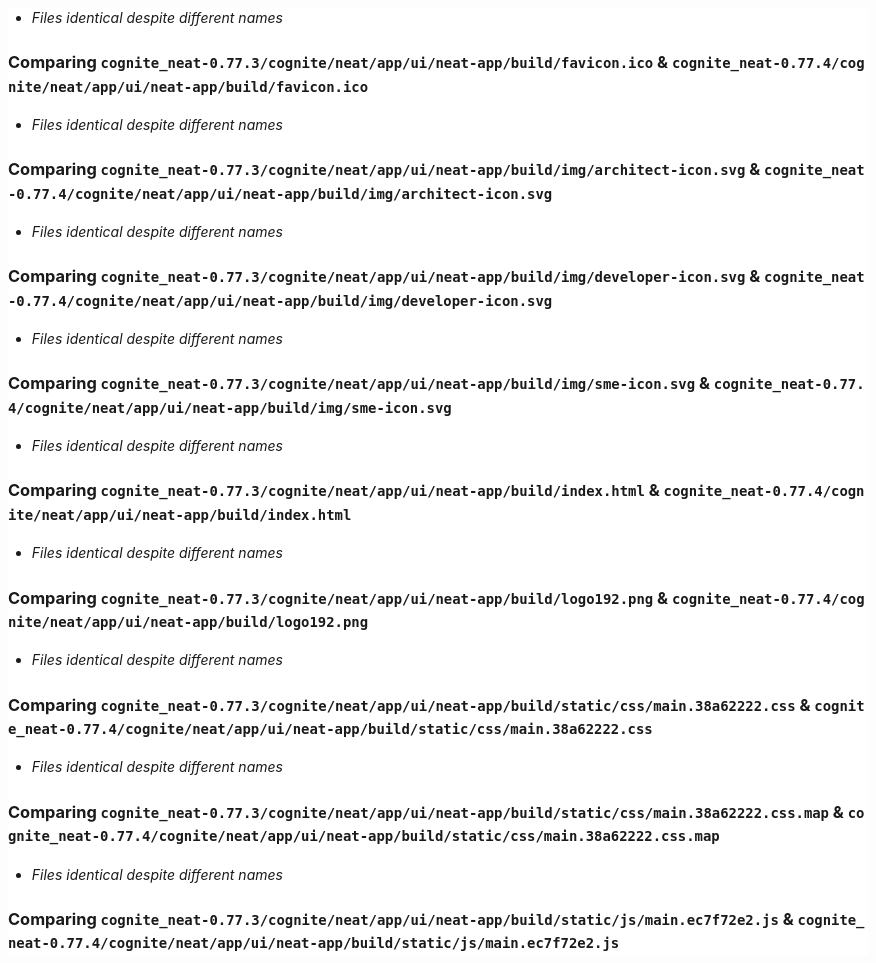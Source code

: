  * *Files identical despite different names*

### Comparing `cognite_neat-0.77.3/cognite/neat/app/ui/neat-app/build/favicon.ico` & `cognite_neat-0.77.4/cognite/neat/app/ui/neat-app/build/favicon.ico`

 * *Files identical despite different names*

### Comparing `cognite_neat-0.77.3/cognite/neat/app/ui/neat-app/build/img/architect-icon.svg` & `cognite_neat-0.77.4/cognite/neat/app/ui/neat-app/build/img/architect-icon.svg`

 * *Files identical despite different names*

### Comparing `cognite_neat-0.77.3/cognite/neat/app/ui/neat-app/build/img/developer-icon.svg` & `cognite_neat-0.77.4/cognite/neat/app/ui/neat-app/build/img/developer-icon.svg`

 * *Files identical despite different names*

### Comparing `cognite_neat-0.77.3/cognite/neat/app/ui/neat-app/build/img/sme-icon.svg` & `cognite_neat-0.77.4/cognite/neat/app/ui/neat-app/build/img/sme-icon.svg`

 * *Files identical despite different names*

### Comparing `cognite_neat-0.77.3/cognite/neat/app/ui/neat-app/build/index.html` & `cognite_neat-0.77.4/cognite/neat/app/ui/neat-app/build/index.html`

 * *Files identical despite different names*

### Comparing `cognite_neat-0.77.3/cognite/neat/app/ui/neat-app/build/logo192.png` & `cognite_neat-0.77.4/cognite/neat/app/ui/neat-app/build/logo192.png`

 * *Files identical despite different names*

### Comparing `cognite_neat-0.77.3/cognite/neat/app/ui/neat-app/build/static/css/main.38a62222.css` & `cognite_neat-0.77.4/cognite/neat/app/ui/neat-app/build/static/css/main.38a62222.css`

 * *Files identical despite different names*

### Comparing `cognite_neat-0.77.3/cognite/neat/app/ui/neat-app/build/static/css/main.38a62222.css.map` & `cognite_neat-0.77.4/cognite/neat/app/ui/neat-app/build/static/css/main.38a62222.css.map`

 * *Files identical despite different names*

### Comparing `cognite_neat-0.77.3/cognite/neat/app/ui/neat-app/build/static/js/main.ec7f72e2.js` & `cognite_neat-0.77.4/cognite/neat/app/ui/neat-app/build/static/js/main.ec7f72e2.js`
